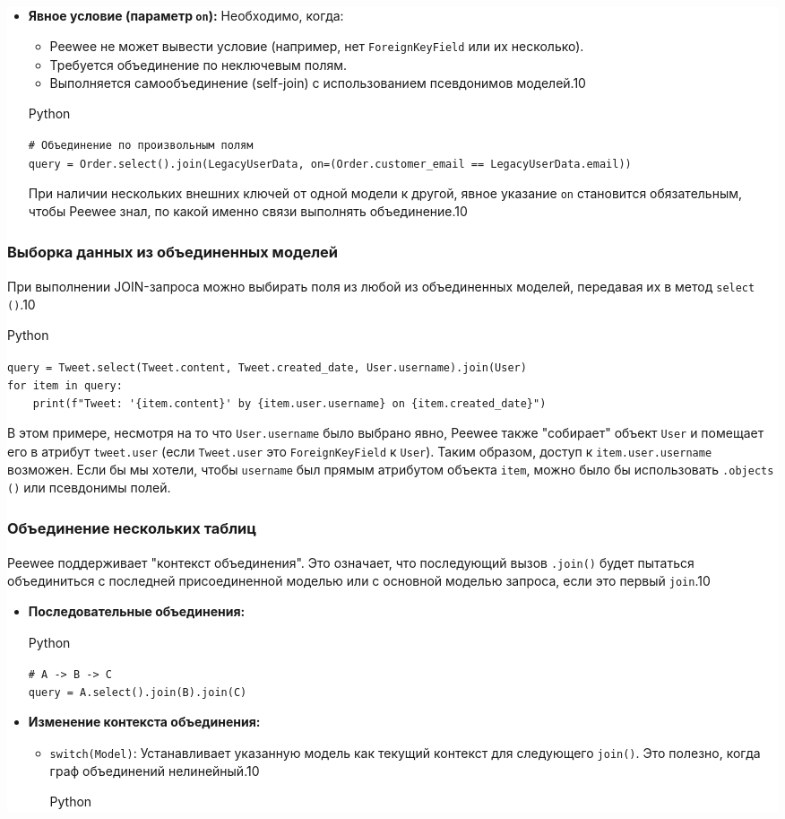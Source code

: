 - **Явное условие (параметр `on`):** Необходимо, когда:
    
    - Peewee не может вывести условие (например, нет `ForeignKeyField` или их несколько).
    - Требуется объединение по неключевым полям.
    - Выполняется самообъединение (self-join) с использованием псевдонимов моделей.10
    
    Python
    
    ```
    # Объединение по произвольным полям
    query = Order.select().join(LegacyUserData, on=(Order.customer_email == LegacyUserData.email))
    ```
    
    При наличии нескольких внешних ключей от одной модели к другой, явное указание `on` становится обязательным, чтобы Peewee знал, по какой именно связи выполнять объединение.10

### Выборка данных из объединенных моделей

При выполнении JOIN-запроса можно выбирать поля из любой из объединенных моделей, передавая их в метод `select()`.10

Python

```
query = Tweet.select(Tweet.content, Tweet.created_date, User.username).join(User)
for item in query:
    print(f"Tweet: '{item.content}' by {item.user.username} on {item.created_date}")
```

В этом примере, несмотря на то что `User.username` было выбрано явно, Peewee также "собирает" объект `User` и помещает его в атрибут `tweet.user` (если `Tweet.user` это `ForeignKeyField` к `User`). Таким образом, доступ к `item.user.username` возможен. Если бы мы хотели, чтобы `username` был прямым атрибутом объекта `item`, можно было бы использовать `.objects()` или псевдонимы полей.

### Объединение нескольких таблиц

Peewee поддерживает "контекст объединения". Это означает, что последующий вызов `.join()` будет пытаться объединиться с последней присоединенной моделью или с основной моделью запроса, если это первый `join`.10

- **Последовательные объединения:**
    
    Python
    
    ```
    # A -> B -> C
    query = A.select().join(B).join(C)
    ```
    
- **Изменение контекста объединения:**
    - `switch(Model)`: Устанавливает указанную модель как текущий контекст для следующего `join()`. Это полезно, когда граф объединений нелинейный.10
        
        Python
        